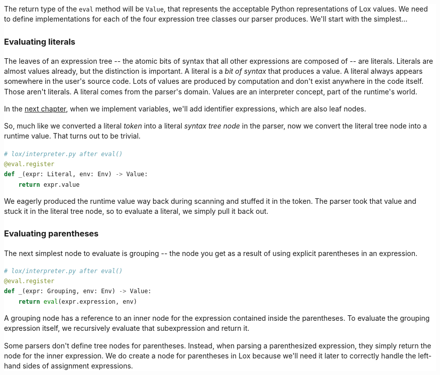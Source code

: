 The return type of the `eval` method will be `Value`, that represents the
acceptable Python representations of Lox values. We need to define
implementations for each of the four expression tree classes our parser
produces. We'll start with the simplest...

### Evaluating literals

The leaves of an expression tree -- the atomic bits of syntax that all other
expressions are composed of -- are <span name="leaf">literals</span>. Literals
are almost values already, but the distinction is important. A literal is a _bit
of syntax_ that produces a value. A literal always appears somewhere in the
user's source code. Lots of values are produced by computation and don't exist
anywhere in the code itself. Those aren't literals. A literal comes from the
parser's domain. Values are an interpreter concept, part of the runtime's world.

<aside name="leaf">

In the [next chapter][vars], when we implement variables, we'll add identifier
expressions, which are also leaf nodes.

[vars]: statements-and-state.html

</aside>

So, much like we converted a literal _token_ into a literal _syntax tree node_
in the parser, now we convert the literal tree node into a runtime value. That
turns out to be trivial.

```python
# lox/interpreter.py after eval()
@eval.register
def _(expr: Literal, env: Env) -> Value:
    return expr.value
```

We eagerly produced the runtime value way back during scanning and stuffed it in
the token. The parser took that value and stuck it in the literal tree node, so
to evaluate a literal, we simply pull it back out.

### Evaluating parentheses

The next simplest node to evaluate is grouping -- the node you get as a result
of using explicit parentheses in an expression.

```python
# lox/interpreter.py after eval()
@eval.register
def _(expr: Grouping, env: Env) -> Value:
    return eval(expr.expression, env)
```

A <span name="grouping">grouping</span> node has a reference to an inner node
for the expression contained inside the parentheses. To evaluate the grouping
expression itself, we recursively evaluate that subexpression and return it.

<aside name="grouping">

Some parsers don't define tree nodes for parentheses. Instead, when parsing a
parenthesized expression, they simply return the node for the inner expression.
We do create a node for parentheses in Lox because we'll need it later to
correctly handle the left-hand sides of assignment expressions.


[interpreter design pattern]: https://en.wikipedia.org/wiki/Interpreter_pattern
[single dispatch]: representing-code.html#single-dispatch
[ieee 754]: https://en.wikipedia.org/wiki/IEEE_754